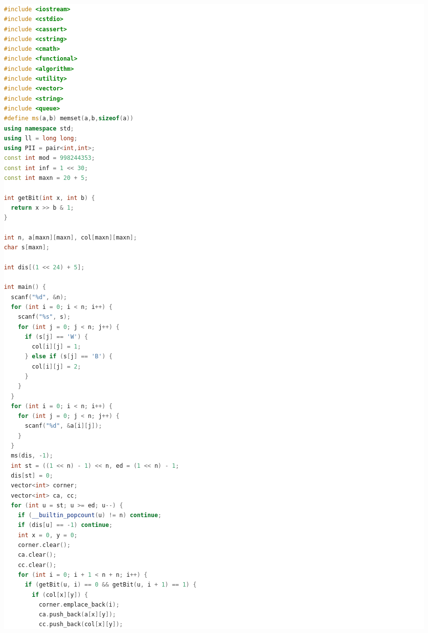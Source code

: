 ```cpp
#include <iostream>
#include <cstdio>
#include <cassert>
#include <cstring>
#include <cmath>
#include <functional>
#include <algorithm>
#include <utility>
#include <vector>
#include <string>
#include <queue>
#define ms(a,b) memset(a,b,sizeof(a))
using namespace std;
using ll = long long;
using PII = pair<int,int>;
const int mod = 998244353;
const int inf = 1 << 30;
const int maxn = 20 + 5;

int getBit(int x, int b) {
  return x >> b & 1;
}

int n, a[maxn][maxn], col[maxn][maxn];
char s[maxn];

int dis[(1 << 24) + 5];

int main() {
  scanf("%d", &n);
  for (int i = 0; i < n; i++) {
    scanf("%s", s);
    for (int j = 0; j < n; j++) {
      if (s[j] == 'W') {
        col[i][j] = 1;
      } else if (s[j] == 'B') {
        col[i][j] = 2;
      }
    }
  }
  for (int i = 0; i < n; i++) {
    for (int j = 0; j < n; j++) {
      scanf("%d", &a[i][j]);
    }
  }
  ms(dis, -1);
  int st = ((1 << n) - 1) << n, ed = (1 << n) - 1;
  dis[st] = 0;
  vector<int> corner;
  vector<int> ca, cc;
  for (int u = st; u >= ed; u--) {
    if (__builtin_popcount(u) != n) continue;
    if (dis[u] == -1) continue;
    int x = 0, y = 0;
    corner.clear();
    ca.clear();
    cc.clear();
    for (int i = 0; i + 1 < n + n; i++) {
      if (getBit(u, i) == 0 && getBit(u, i + 1) == 1) {
        if (col[x][y]) {
          corner.emplace_back(i);
          ca.push_back(a[x][y]);
          cc.push_back(col[x][y]);
```